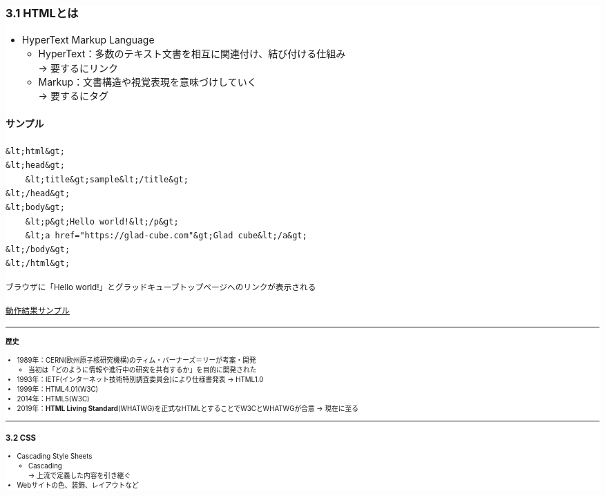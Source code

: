 
### 3.1 HTMLとは

<div class="two-column">
<div class="left">

* HyperText Markup Language
    * HyperText：多数のテキスト文書を相互に関連付け、結び付ける仕組み<br>→ 要するにリンク
    * Markup：文書構造や視覚表現を意味づけしていく<br>→ 要するにタグ

</div>
<div class="right">

#### サンプル
```
&lt;html&gt;
&lt;head&gt;
    &lt;title&gt;sample&lt;/title&gt;
&lt;/head&gt;
&lt;body&gt;
    &lt;p&gt;Hello world!&lt;/p&gt;
    &lt;a href="https://glad-cube.com"&gt;Glad cube&lt;/a&gt;
&lt;/body&gt;
&lt;/html&gt;
```

<small>ブラウザに「Hello world!」とグラッドキューブトップページへのリンクが表示される</small>

<small><a href="sample1.html">動作結果サンプル</a><small>

</div>
</div>

---

#### 歴史
* 1989年：CERN(欧州原子核研究機構)のティム・バーナーズ＝リーが考案・開発
    * 当初は「どのように情報や進行中の研究を共有するか」を目的に開発された
* 1993年：IETF(インターネット技術特別調査委員会)により仕様書発表 → HTML1.0
* 1999年：HTML4.01(W3C)
* 2014年：HTML5(W3C)
* 2019年：<strong>HTML Living Standard</strong>(WHATWG)を正式なHTMLとすることでW3CとWHATWGが合意 → 現在に至る

---

### 3.2 CSS

<div class="two-column">
<div class="left">

* Cascading Style Sheets
    * Cascading<br>→ 上流で定義した内容を引き継ぐ
* Webサイトの色、装飾、レイアウトなど

</div>
<div class="right">

